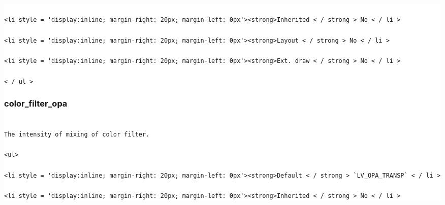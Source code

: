 																																																																																																																																																																																																																																																																																																																																																																																																																																																																																																																																																																																																																																			<li style = 'display:inline; margin-right: 20px; margin-left: 0px'><strong>Inherited < / strong > No < / li >
																																																																																																																																																																																																																																																																																																																																																																																																																																																																																																																																																																																																																																					<li style = 'display:inline; margin-right: 20px; margin-left: 0px'><strong>Layout < / strong > No < / li >
																																																																																																																																																																																																																																																																																																																																																																																																																																																																																																																																																																																																																																							<li style = 'display:inline; margin-right: 20px; margin-left: 0px'><strong>Ext. draw < / strong > No < / li >
																																																																																																																																																																																																																																																																																																																																																																																																																																																																																																																																																																																																																																									< / ul >

### color_filter_opa
																																																																																																																																																																																																																																																																																																																																																																																																																																																																																																																																																																																																																																									The intensity of mixing of color filter.
																																																																																																																																																																																																																																																																																																																																																																																																																																																																																																																																																																																																																																									<ul>
																																																																																																																																																																																																																																																																																																																																																																																																																																																																																																																																																																																																																																									<li style = 'display:inline; margin-right: 20px; margin-left: 0px'><strong>Default < / strong > `LV_OPA_TRANSP` < / li >
																																																																																																																																																																																																																																																																																																																																																																																																																																																																																																																																																																																																																																											<li style = 'display:inline; margin-right: 20px; margin-left: 0px'><strong>Inherited < / strong > No < / li >